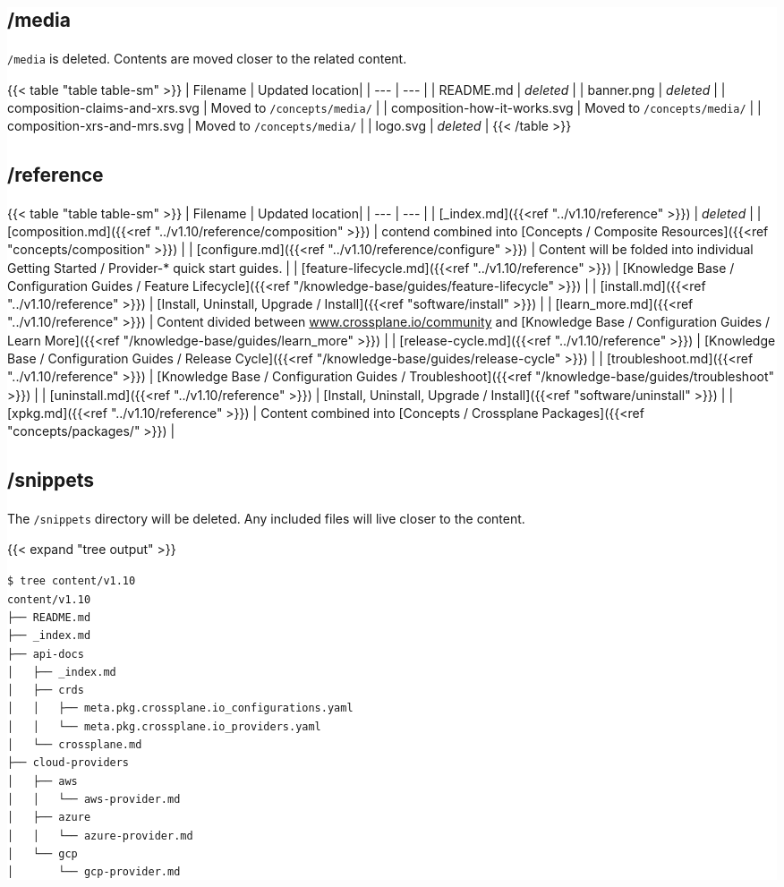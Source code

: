 ## /media
`/media` is deleted. Contents are moved closer to the related content. 

{{< table "table table-sm" >}}
| Filename | Updated location| 
| --- | --- | 
| README.md | _deleted_ | 
| banner.png | _deleted_ | 
| composition-claims-and-xrs.svg | Moved to `/concepts/media/` | 
| composition-how-it-works.svg | Moved to `/concepts/media/` |
| composition-xrs-and-mrs.svg | Moved to `/concepts/media/` |
| logo.svg | _deleted_ | 
{{< /table >}}

## /reference
{{< table "table table-sm" >}}
| Filename | Updated location| 
| --- | --- | 
| [_index.md]({{<ref "../v1.10/reference" >}}) | _deleted_ |
| [composition.md]({{<ref "../v1.10/reference/composition" >}}) | contend combined into [Concepts / Composite Resources]({{<ref "concepts/composition" >}}) |
| [configure.md]({{<ref "../v1.10/reference/configure" >}}) | Content will be folded into individual Getting Started / Provider-* quick start guides. |
| [feature-lifecycle.md]({{<ref "../v1.10/reference" >}}) | [Knowledge Base / Configuration Guides / Feature Lifecycle]({{<ref "/knowledge-base/guides/feature-lifecycle" >}}) |
| [install.md]({{<ref "../v1.10/reference" >}}) | [Install, Uninstall, Upgrade / Install]({{<ref "software/install" >}}) |
| [learn_more.md]({{<ref "../v1.10/reference" >}}) | Content divided between www.crossplane.io/community and [Knowledge Base / Configuration Guides / Learn More]({{<ref "/knowledge-base/guides/learn_more" >}}) |
| [release-cycle.md]({{<ref "../v1.10/reference" >}}) | [Knowledge Base / Configuration Guides / Release Cycle]({{<ref "/knowledge-base/guides/release-cycle" >}}) |
| [troubleshoot.md]({{<ref "../v1.10/reference" >}}) | [Knowledge Base / Configuration Guides / Troubleshoot]({{<ref "/knowledge-base/guides/troubleshoot" >}}) |
| [uninstall.md]({{<ref "../v1.10/reference" >}}) | [Install, Uninstall, Upgrade / Install]({{<ref "software/uninstall" >}}) |
| [xpkg.md]({{<ref "../v1.10/reference" >}}) | Content combined into [Concepts / Crossplane Packages]({{<ref "concepts/packages/" >}}) |

## /snippets
The `/snippets` directory will be deleted. Any included files will live closer to the content. 

{{< expand "tree output" >}}
``` shell
$ tree content/v1.10
content/v1.10
├── README.md
├── _index.md
├── api-docs
│   ├── _index.md
│   ├── crds
│   │   ├── meta.pkg.crossplane.io_configurations.yaml
│   │   └── meta.pkg.crossplane.io_providers.yaml
│   └── crossplane.md
├── cloud-providers
│   ├── aws
│   │   └── aws-provider.md
│   ├── azure
│   │   └── azure-provider.md
│   └── gcp
│       └── gcp-provider.md
```